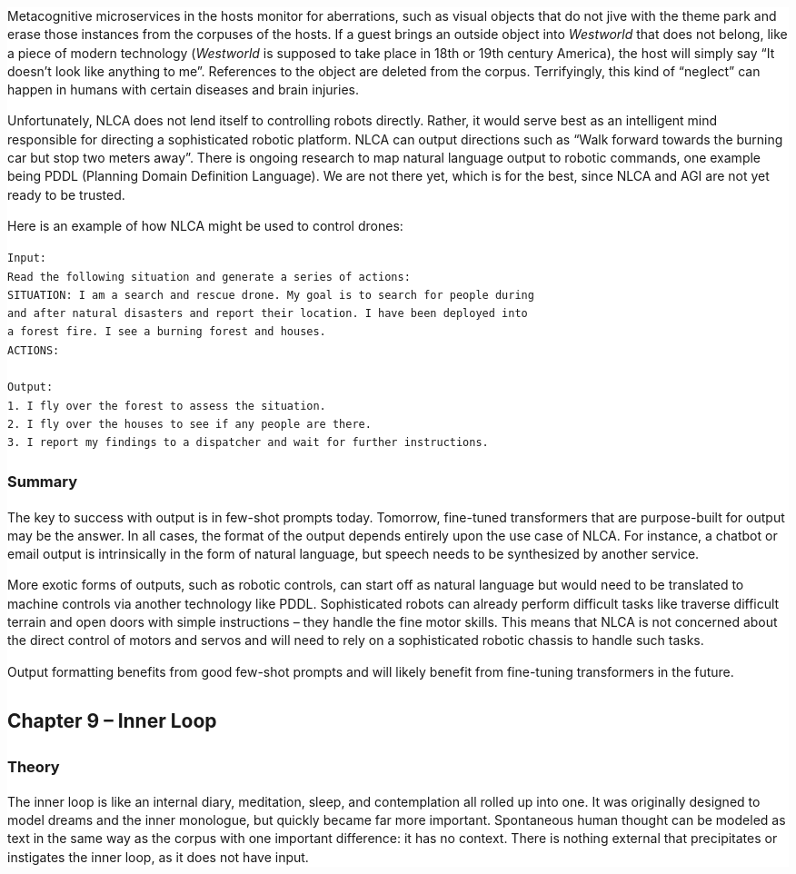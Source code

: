 Metacognitive microservices in the hosts monitor for aberrations, such as visual objects that do not jive with the theme park and erase those instances from the corpuses of the hosts. If a guest brings an outside object into *Westworld* that does not belong, like a piece of modern technology (*Westworld* is supposed to take place in 18th or 19th century America), the host will simply say “It doesn’t look like anything to me”. References to the object are deleted from the corpus. Terrifyingly, this kind of “neglect” can happen in humans with certain diseases and brain injuries.

Unfortunately, NLCA does not lend itself to controlling robots directly. Rather, it would serve best as an intelligent mind responsible for directing a sophisticated robotic platform. NLCA can output directions such as “Walk forward towards the burning car but stop two meters away”. There is ongoing research to map natural language output to robotic commands, one example being PDDL (Planning Domain Definition Language). We are not there yet, which is for the best, since NLCA and AGI are not yet ready to be trusted.

Here is an example of how NLCA might be used to control drones:

```
Input: 
Read the following situation and generate a series of actions:
SITUATION: I am a search and rescue drone. My goal is to search for people during 
and after natural disasters and report their location. I have been deployed into 
a forest fire. I see a burning forest and houses.
ACTIONS:

Output:
1. I fly over the forest to assess the situation.
2. I fly over the houses to see if any people are there.
3. I report my findings to a dispatcher and wait for further instructions.
```

### Summary

The key to success with output is in few-shot prompts today. Tomorrow, fine-tuned transformers that are purpose-built for output may be the answer. In all cases, the format of the output depends entirely upon the use case of NLCA. For instance, a chatbot or email output is intrinsically in the form of natural language, but speech needs to be synthesized by another service.

More exotic forms of outputs, such as robotic controls, can start off as natural language but would need to be translated to machine controls via another technology like PDDL. Sophisticated robots can already perform difficult tasks like traverse difficult terrain and open doors with simple instructions – they handle the fine motor skills. This means that NLCA is not concerned about the direct control of motors and servos and will need to rely on a sophisticated robotic chassis to handle such tasks.

Output formatting benefits from good few-shot prompts and will likely benefit from fine-tuning transformers in the future.

## Chapter 9 – Inner Loop

### Theory

The inner loop is like an internal diary, meditation, sleep, and contemplation all rolled up into one. It was originally designed to model dreams and the inner monologue, but quickly became far more important.
Spontaneous human thought can be modeled as text in the same way as the corpus with one important difference: it has no context. There is nothing external that precipitates or instigates the inner loop, as it does not have input. 
